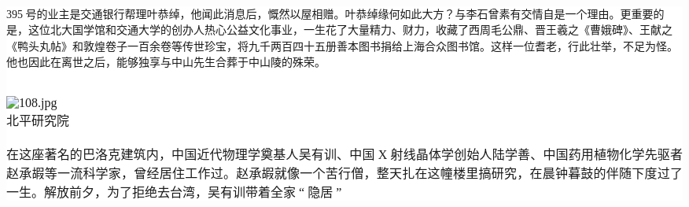    <span class="s2" style='font-variant-numeric: normal; font-variant-east-asian: normal; font-stretch: normal; line-height: normal; font-family: "Trebuchet MS"; font-kerning: none;'>
    395
   </span>
   <span class="s1" style="font-kerning: none;">
    号的业主是交通银行帮理叶恭绰，他闻此消息后，慨然以屋相赠。叶恭绰缘何如此大方？与李石曾素有交情自是一个理由。更重要的是，这位北大国学馆和交通大学的创办人热心公益文化事业，一生花了大量精力、财力，收藏了西周毛公鼎、晋王羲之《曹娥碑》、王献之《鸭头丸帖》和敦煌卷子一百余卷等传世珍宝，将九千两百四十五册善本图书捐给上海合众图书馆。这样一位耆老，行此壮举，不足为怪。他也因此在离世之后，能够独享与中山先生合葬于中山陵的殊荣。
   </span>
  </p>
  <p class="p1" style='margin: 0px; text-align: justify; font-variant-numeric: normal; font-variant-east-asian: normal; font-stretch: normal; font-size: 16px; line-height: normal; font-family: "Trebuchet MS"; -webkit-text-stroke-color: rgb(0, 0, 0); min-height: 19px;'>
   <span class="s1" style="font-kerning: none;">
   </span>
   <br/>
  </p>
  <p class="p3" style='margin: 0px; text-align: justify; font-variant-numeric: normal; font-variant-east-asian: normal; font-stretch: normal; font-size: 16px; line-height: normal; font-family: "Trebuchet MS"; -webkit-text-stroke-color: rgb(0, 0, 0);'>
   <span class="s1" style="font-kerning: none;">
    <img alt="108.jpg" border="0" height="330" src="http://mjlsh.usc.cuhk.edu.hk/medias/contents/4697/108.jpg" width="500"/>
   </span>
  </p>
  <p class="p2" style='margin: 0px; text-align: justify; font-variant-numeric: normal; font-variant-east-asian: normal; font-stretch: normal; font-size: 16px; line-height: normal; font-family: "PingFang SC"; -webkit-text-stroke-color: rgb(0, 0, 0);'>
   <span class="s1" style="font-kerning: none;">
    北平研究院
   </span>
  </p>
  <p class="p1" style='margin: 0px; text-align: justify; font-variant-numeric: normal; font-variant-east-asian: normal; font-stretch: normal; font-size: 16px; line-height: normal; font-family: "Trebuchet MS"; -webkit-text-stroke-color: rgb(0, 0, 0); min-height: 19px;'>
   <span class="s1" style="font-kerning: none;">
   </span>
   <br/>
  </p>
  <p class="p2" style='margin: 0px; text-align: justify; font-variant-numeric: normal; font-variant-east-asian: normal; font-stretch: normal; font-size: 16px; line-height: normal; font-family: "PingFang SC"; -webkit-text-stroke-color: rgb(0, 0, 0);'>
   <span class="s1" style="font-kerning: none;">
    在这座著名的巴洛克建筑内，中国近代物理学奠基人吴有训、中国
   </span>
   <span class="s2" style='font-variant-numeric: normal; font-variant-east-asian: normal; font-stretch: normal; line-height: normal; font-family: "Trebuchet MS"; font-kerning: none;'>
    X
   </span>
   <span class="s1" style="font-kerning: none;">
    射线晶体学创始人陆学善、中国药用植物化学先驱者赵承嘏等一流科学家，曾经居住工作过。赵承嘏就像一个苦行僧，整天扎在这幢楼里搞研究，在晨钟暮鼓的伴随下度过了一生。解放前夕，为了拒绝去台湾，吴有训带着全家
   </span>
   <span class="s2" style='font-variant-numeric: normal; font-variant-east-asian: normal; font-stretch: normal; line-height: normal; font-family: "Trebuchet MS"; font-kerning: none;'>
    “
   </span>
   <span class="s1" style="font-kerning: none;">
    隐居
   </span>
   <span class="s2" style='font-variant-numeric: normal; font-variant-east-asian: normal; font-stretch: normal; line-height: normal; font-family: "Trebuchet MS"; font-kerning: none;'>
    ”
   </span>
   <span class="s1" style="font-kerning: none;">